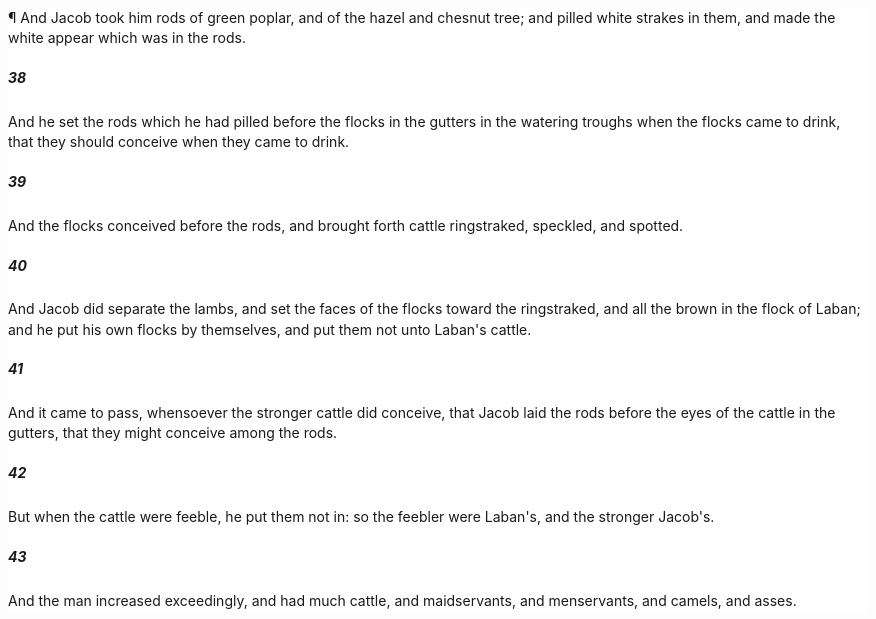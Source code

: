 ¶ And Jacob took him rods of green poplar, and of the hazel and chesnut tree; and pilled white strakes in them, and made the white appear which was in the rods.

##### 38

And he set the rods which he had pilled before the flocks in the gutters in the watering troughs when the flocks came to drink, that they should conceive when they came to drink.

##### 39

And the flocks conceived before the rods, and brought forth cattle ringstraked, speckled, and spotted.

##### 40

And Jacob did separate the lambs, and set the faces of the flocks toward the ringstraked, and all the brown in the flock of Laban; and he put his own flocks by themselves, and put them not unto Laban's cattle.

##### 41

And it came to pass, whensoever the stronger cattle did conceive, that Jacob laid the rods before the eyes of the cattle in the gutters, that they might conceive among the rods.

##### 42

But when the cattle were feeble, he put them not in: so the feebler were Laban's, and the stronger Jacob's.

##### 43

And the man increased exceedingly, and had much cattle, and maidservants, and menservants, and camels, and asses.
